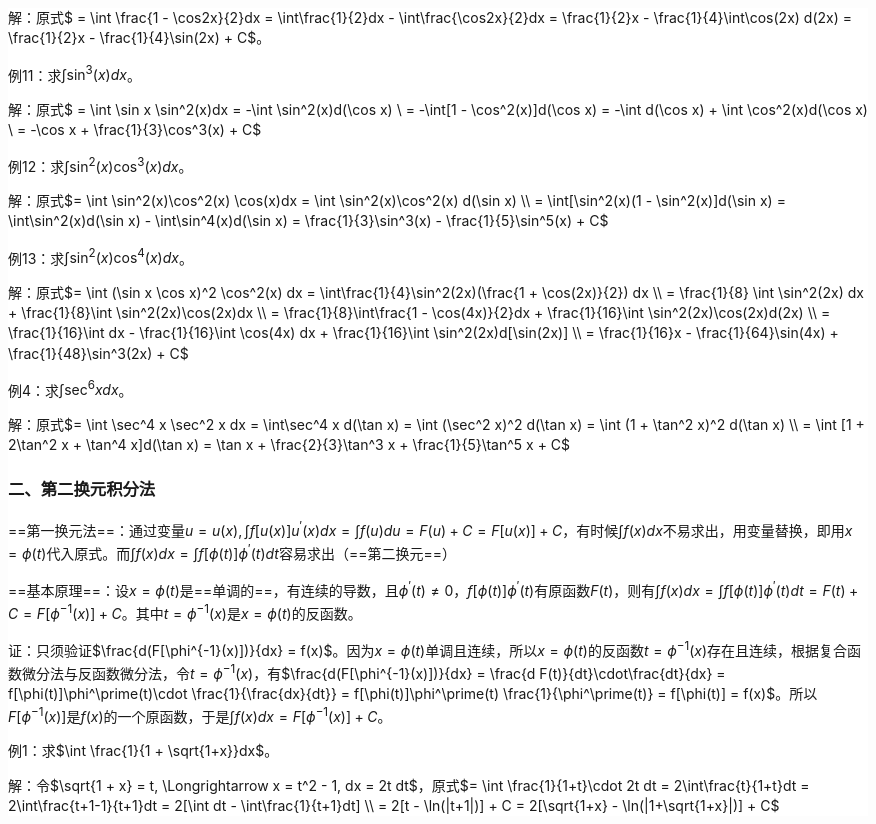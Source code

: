 解：原式$ = \int \frac{1 - \cos2x}{2}dx = \int\frac{1}{2}dx - \int\frac{\cos2x}{2}dx = \frac{1}{2}x - \frac{1}{4}\int\cos(2x) d(2x) = \frac{1}{2}x - \frac{1}{4}\sin(2x) + C$。



例11：求$\int \sin^3 (x)dx$。

解：原式$ = \int \sin x \sin^2(x)dx = -\int \sin^2(x)d(\cos x) \\ = -\int[1 - \cos^2(x)]d(\cos x) = -\int d(\cos x) + \int \cos^2(x)d(\cos x) \\ = -\cos x + \frac{1}{3}\cos^3(x) + C$



例12：求$\int \sin^2(x)\cos^3(x)dx$。

解：原式$= \int \sin^2(x)\cos^2(x) \cos(x)dx = \int \sin^2(x)\cos^2(x) d(\sin x) \\ = \int[\sin^2(x)(1 - \sin^2(x)]d(\sin x) = \int\sin^2(x)d(\sin x) - \int\sin^4(x)d(\sin x) = \frac{1}{3}\sin^3(x) - \frac{1}{5}\sin^5(x) + C$



例13：求$\int \sin^2(x) \cos^4(x) dx$。

解：原式$= \int (\sin x \cos x)^2 \cos^2(x) dx = \int\frac{1}{4}\sin^2(2x)(\frac{1 + \cos(2x)}{2}) dx \\ = \frac{1}{8} \int \sin^2(2x) dx + \frac{1}{8}\int \sin^2(2x)\cos(2x)dx \\ = \frac{1}{8}\int\frac{1 - \cos(4x)}{2}dx + \frac{1}{16}\int \sin^2(2x)\cos(2x)d(2x) \\ = \frac{1}{16}\int dx - \frac{1}{16}\int \cos(4x) dx + \frac{1}{16}\int \sin^2(2x)d[\sin(2x)] \\ = \frac{1}{16}x - \frac{1}{64}\sin(4x) + \frac{1}{48}\sin^3(2x) + C$



例4：求$\int \sec^6 x dx$。

解：原式$= \int \sec^4 x \sec^2 x dx = \int\sec^4 x d(\tan x) = \int (\sec^2 x)^2 d(\tan x) = \int (1 + \tan^2 x)^2 d(\tan x) \\ = \int [1 + 2\tan^2 x + \tan^4 x]d(\tan x) = \tan x + \frac{2}{3}\tan^3 x + \frac{1}{5}\tan^5 x + C$



### 二、第二换元积分法

==第一换元法==：通过变量$u = u(x), \int f[u(x)]u^\prime(x)dx = \int f(u)du = F(u) + C = F[u(x)] + C$，有时候$\int f(x)dx$不易求出，用变量替换，即用$x = \phi(t)$代入原式。而$\int f(x)dx = \int f[\phi(t)]\phi^\prime(t)dt$容易求出（==第二换元==）

==基本原理==：设$x = \phi(t)$是==单调的==，有连续的导数，且$\phi^\prime(t) \neq 0$，$f[\phi(t)]\phi^\prime(t)$有原函数$F(t)$，则有$\int f(x) dx = \int f[\phi(t)]\phi^\prime(t)dt = F(t) + C = F[\phi^{-1}(x)] + C$。其中$t = \phi^{-1}(x)$是$x = \phi(t)$的反函数。

证：只须验证$\frac{d(F[\phi^{-1}(x)])}{dx} = f(x)$。因为$x = \phi(t)$单调且连续，所以$x = \phi(t)$的反函数$t = \phi^{-1}(x)$存在且连续，根据复合函数微分法与反函数微分法，令$t = \phi^{-1}(x)$，有$\frac{d(F[\phi^{-1}(x)])}{dx} = \frac{d F(t)}{dt}\cdot\frac{dt}{dx} = f[\phi(t)]\phi^\prime(t)\cdot \frac{1}{\frac{dx}{dt}} = f[\phi(t)]\phi^\prime(t) \frac{1}{\phi^\prime(t)} = f[\phi(t)] = f(x)$。所以$F[\phi^{-1}(x)]$是$f(x)$的一个原函数，于是$\int f(x)dx = F[\phi^{-1}(x)] + C$。



例1：求$\int \frac{1}{1 + \sqrt{1+x}}dx$。

解：令$\sqrt{1 + x} = t, \Longrightarrow x = t^2 - 1, dx = 2t dt$，原式$= \int \frac{1}{1+t}\cdot 2t dt = 2\int\frac{t}{1+t}dt = 2\int\frac{t+1-1}{t+1}dt = 2[\int dt - \int\frac{1}{t+1}dt] \\ = 2[t - \ln(|t+1|)] + C = 2[\sqrt{1+x} - \ln(|1+\sqrt{1+x}|)] + C$

